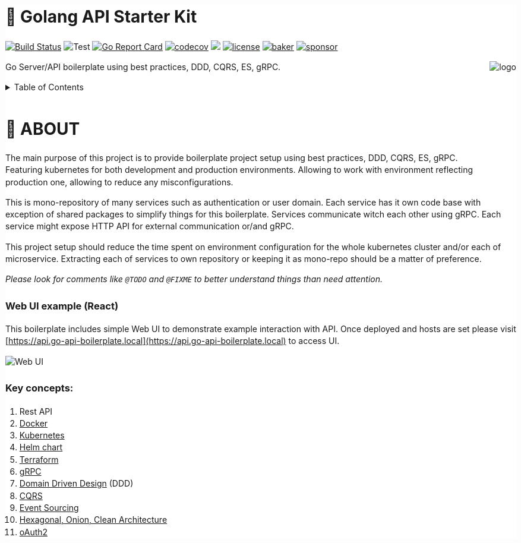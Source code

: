🧰 Golang API Starter Kit
================
[![Build Status](https://travis-ci.com/vardius/go-api-boilerplate.svg?branch=master)](https://travis-ci.com/vardius/go-api-boilerplate)
![Test](https://github.com/vardius/go-api-boilerplate/workflows/Test/badge.svg)
[![Go Report Card](https://goreportcard.com/badge/github.com/vardius/go-api-boilerplate)](https://goreportcard.com/report/github.com/vardius/go-api-boilerplate)
[![codecov](https://codecov.io/gh/vardius/go-api-boilerplate/branch/master/graph/badge.svg)](https://codecov.io/gh/vardius/go-api-boilerplate)
[![](https://godoc.org/github.com/vardius/go-api-boilerplate?status.svg)](https://pkg.go.dev/github.com/vardius/go-api-boilerplate)
[![license](https://img.shields.io/github/license/mashape/apistatus.svg)](https://github.com/vardius/go-api-boilerplate/blob/master/LICENSE.md)
[![baker](https://opencollective.com/go-api-boilerplate/tiers/backer/badge.svg?label=backer&color=brightgreen)](https://opencollective.com/go-api-boilerplate/contribute/backer-10349/checkout)
[![sponsor](https://opencollective.com/go-api-boilerplate/tiers/sponsor/badge.svg?label=sponsor&color=brightgreen)](https://opencollective.com/go-api-boilerplate/contribute/sponsor-10350/checkout)

<img align="right" height="180px" src="https://github.com/vardius/gorouter/blob/master/website/src/static/img/logo.png?raw=true" alt="logo" />

Go Server/API boilerplate using best practices, DDD, CQRS, ES, gRPC.

<details><summary>Table of Contents</summary></details>

📖 ABOUT
==================================================
The main purpose of this project is to provide boilerplate project setup using best practices, DDD, CQRS, ES, gRPC. Featuring kubernetes for both development and production environments. Allowing to work with environment reflecting production one, allowing to reduce any misconfigurations.

This is mono-repository of many services such as authentication or user domain. Each service has it own code base with exception of shared packages to simplify things for this boilerplate. Services communicate witch each other using gRPC. Each service might expose HTTP API for external communication or/and gRPC.

This project setup should reduce the time spent on environment configuration for the whole kubernetes cluster and/or each of microservice. Extracting each of services to own repository or keeping it as mono-repo should be a matter of preference.

*Please look for comments like `@TODO` and `@FIXME` to better understand things than need attention.*

### Web UI example (React)
This boilerplate includes simple Web UI to demonstrate example interaction with API.
Once deployed and hosts are set please visit [https://api.go-api-boilerplate.local](https://api.go-api-boilerplate.local) to access UI.

<img align="center" src="https://github.com/vardius/go-api-boilerplate/blob/master/.github/Web%20UI.jpg?raw=true" alt="Web UI" />

### Key concepts:
1. Rest API
2. [Docker](https://www.docker.com/what-docker)
3. [Kubernetes](https://kubernetes.io/)
4. [Helm chart](https://helm.sh/)
5. [Terraform](https://terraform.io/)
6. [gRPC](https://grpc.io/docs/)
7. [Domain Driven Design](https://en.wikipedia.org/wiki/Domain-driven_design) (DDD)
8. [CQRS](https://martinfowler.com/bliki/CQRS.html)
9. [Event Sourcing](https://martinfowler.com/eaaDev/EventSourcing.html)
10. [Hexagonal, Onion, Clean Architecture](https://herbertograca.com/2017/11/16/explicit-architecture-01-ddd-hexagonal-onion-clean-cqrs-how-i-put-it-all-together/)
11. [oAuth2](https://github.com/go-oauth2/oauth2)
